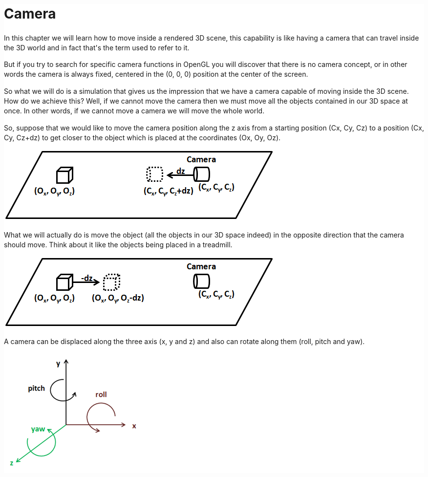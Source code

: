 # Camera

In this chapter we will learn how to move inside a rendered 3D scene, this capability is like having a camera that can travel inside the 3D world and in fact that's the term used to refer to it.

But if you try to search for specific camera functions in OpenGL you will discover that there is no camera concept, or in other words the camera is always fixed, centered in the \(0, 0, 0\) position at the center of the screen.

So what we will do is a simulation that gives us the impression that we have a camera capable of moving inside the 3D scene. How do we achieve this? Well, if we cannot move the camera then we must move all the objects contained in our 3D space at once. In other words, if we cannot move a camera we will move the whole world.

So, suppose that we would like to move the camera position along the z axis from a starting position \(Cx, Cy, Cz\) to a position \(Cx, Cy, Cz+dz\) to get closer to the object which is placed at the coordinates \(Ox, Oy, Oz\).

![Camera movement](camera_movement.png)

What we will actually do is move the object \(all the objects in our 3D space indeed\) in the opposite direction that the camera should move. Think about it like the objects being placed in a treadmill.

![Actual movement](actual_movement.png)

A camera can be displaced along the three axis \(x, y and z\) and also can rotate along them \(roll, pitch and yaw\).

![Roll pitch and yaw](roll_pitch_yaw.png)

